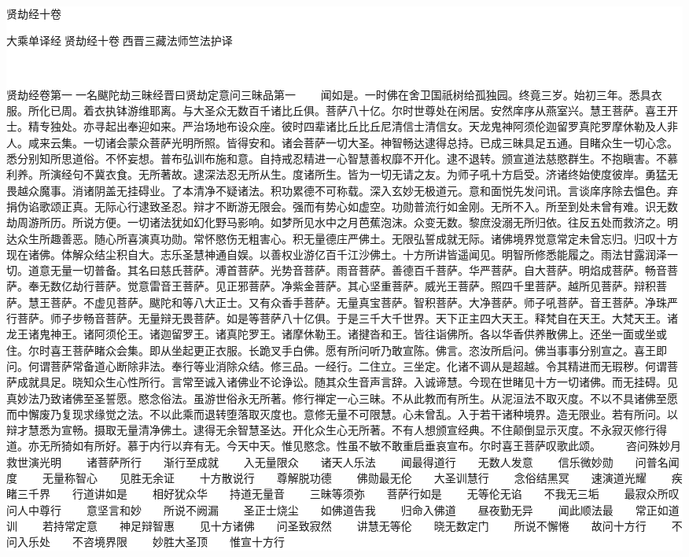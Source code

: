 贤劫经十卷


大乘单译经
贤劫经十卷
西晋三藏法师竺法护译


　　

贤劫经卷第一
一名颰陀劫三昧经晋曰贤劫定意问三昧品第一
　　闻如是。一时佛在舍卫国祇树给孤独园。终竟三岁。始初三年。悉具衣服。所化已周。着衣执钵游维耶离。与大圣众无数百千诸比丘俱。菩萨八十亿。尔时世尊处在闲居。安然庠序从燕室兴。慧王菩萨。喜王开士。精专独处。亦寻起出奉迎如来。严治场地布设众座。彼时四辈诸比丘比丘尼清信士清信女。天龙鬼神阿须伦迦留罗真陀罗摩休勒及人非人。咸来云集。一切诸会蒙众菩萨光明所照。皆得安和。诸会菩萨一切大圣。神智畅达逮得总持。已成三昧具足五通。目睹众生一切心念。悉分别知所思道俗。不怀妄想。普布弘训布施和意。自持戒忍精进一心智慧善权靡不开化。逮不退转。颁宣道法慈愍群生。不抱瞋害。不慕利养。所演经句不冀衣食。无所著故。逮深法忍无所从生。度诸所生。皆为一切无请之友。为师子吼十方启受。济诸终始使度彼岸。勇猛无畏越众魔事。消诸阴盖无挂碍业。了本清净不疑诸法。积功累德不可称载。深入玄妙无极道元。意和面悦先发问讯。言谈庠序除去愠色。弃捐伪谄歌颂正真。无际心行逮致圣忍。辩才不断游无限会。强而有势心如虚空。功勋普流行如金刚。无所不入。所至到处未曾有难。识无数劫周游所历。所说方便。一切诸法犹如幻化野马影响。如梦所见水中之月芭蕉泡沫。众变无数。黎庶没溺无所归依。往反五处而救济之。明达众生所趣善恶。随心所喜演真功勋。常怀愍伤无粗害心。积无量德庄严佛土。无限弘誓成就无际。诸佛境界觉意常定未曾忘归。归叹十方现在诸佛。体解众结尘积自大。志乐圣慧神通自娱。以善权业游亿百千江沙佛土。十方所讲皆遥闻见。明智所修悉能履之。雨法甘露润泽一切。道意无量一切普备。其名曰慈氏菩萨。溥首菩萨。光势音菩萨。雨音菩萨。善德百千菩萨。华严菩萨。自大菩萨。明焰成菩萨。畅音菩萨。奉无数亿劫行菩萨。觉意雷音王菩萨。见正邪菩萨。净紫金菩萨。其心坚重菩萨。威光王菩萨。照四千里菩萨。越所见菩萨。辩积菩萨。慧王菩萨。不虚见菩萨。颰陀和等八大正士。又有众香手菩萨。无量真宝菩萨。智积菩萨。大净菩萨。师子吼菩萨。音王菩萨。净珠严行菩萨。师子步畅音菩萨。无量辩无畏菩萨。如是等菩萨八十亿俱。于是三千大千世界。天下正主四大天王。释梵自在天王。大梵天王。诸龙王诸鬼神王。诸阿须伦王。诸迦留罗王。诸真陀罗王。诸摩休勒王。诸揵沓和王。皆往诣佛所。各以华香供养散佛上。还坐一面或坐或住。尔时喜王菩萨睹众会集。即从坐起更正衣服。长跪叉手白佛。愿有所问听乃敢宣陈。佛言。恣汝所启问。佛当事事分别宣之。喜王即问。何谓菩萨常备道心断除非法。奉行等业消除众结。修三品。一经行。二住立。三坐定。化诸不调从是超越。令其精进而无瑕秽。何谓菩萨成就具足。晓知众生心性所行。言常至诚入诸佛业不论诤讼。随其众生音声言辞。入诚谛慧。今现在世睹见十方一切诸佛。而无挂碍。见真妙法乃致诸佛至圣誓愿。愍念俗法。虽游世俗永无所著。修行禅定一心三昧。不从此教而有所生。从泥洹法不取灭度。不以不具诸佛至愿而中懈废乃复现求缘觉之法。不以此乘而退转堕落取灭度也。意修无量不可限慧。心未曾乱。入于若干诸种境界。造无限业。若有所问。以辩才慧悉为宣畅。摄取无量清净佛土。逮得无余智慧圣达。开化众生心无所著。不有人想颁宣经典。不住颠倒显示灭度。不永寂灭修行得道。亦无所猗如有所好。慕于内行以弃有无。今天中天。惟见愍念。性虽不敏不敢重启垂哀宣布。尔时喜王菩萨叹歌此颂。
　　咨问殊妙月　　救世演光明
　　诸菩萨所行　　渐行至成就
　　入无量限众　　诸天人乐法
　　闻最得道行　　无数人发意
　　信乐微妙勋　　问普名闻度
　　无量称智心　　见胜无余证
　　十方散说行　　尊解脱功德
　　佛勋最无伦　　大圣训慧行
　　念俗结黑冥　　速演道光耀
　　疾睹三千界　　行道讲如是
　　相好犹众华　　持道无量音
　　三昧等须弥　　菩萨行如是
　　无等伦无谄　　不我无三垢
　　最寂众所叹　　问人中尊行
　　意坚言和妙　　所说不阙漏
　　圣正士烧尘　　如佛道告我
　　归命入佛道　　昼夜勤无异
　　闻此顺法最　　常正如道训
　　若持常定意　　神足辩智惠
　　见十方诸佛　　问圣致寂然
　　讲慧无等伦　　晓无数定门
　　所说不懈惓　　故问十方行
　　不问入乐处　　不咨境界限
　　妙胜大圣顶　　惟宣十方行